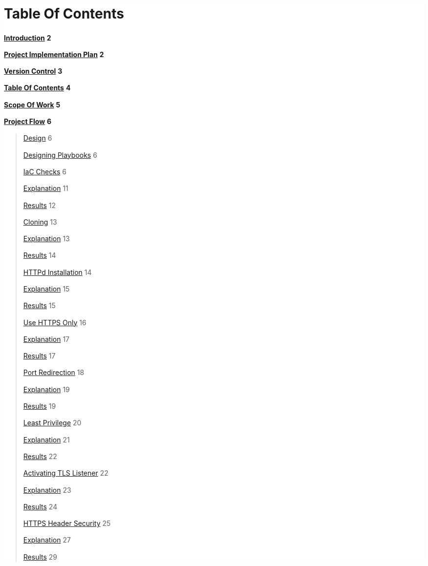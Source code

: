 # **Table Of Contents**

**[Introduction](#introduction)** **2**

**[Project Implementation Plan](#project-implementation-plan)** **2**

**[Version Control](#version-control)** **3**

**[Table Of Contents](#table-of-contents)** **4**

**[Scope Of Work](#scope-of-work)** **5**

**[Project Flow](#project-flow)** **6**

> [Design](#design) 6
>
> [Designing Playbooks](#designing-playbooks) 6
>
> [IaC Checks](#iac-checks) 6
>
> [Explanation](#explanation) 11
>
> [Results](#results) 12
>
> [Cloning](#cloning) 13
>
> [Explanation](#explanation-1) 13
>
> [Results](#results-1) 14
>
> [HTTPd Installation](#httpd-installation) 14
>
> [Explanation](#explanation-2) 15
>
> [Results](#results-2) 15
>
> [Use HTTPS Only](#use-https-only) 16
>
> [Explanation](#explanation-3) 17
>
> [Results](#results-3) 17
>
> [Port Redirection](#port-redirection) 18
>
> [Explanation](#explanation-4) 19
>
> [Results](#results-4) 19
>
> [Least Privilege](#least-privilege) 20
>
> [Explanation](#explanation-5) 21
>
> [Results](#results-5) 22
>
> [Activating TLS Listener](#activating-tls-listener) 22
>
> [Explanation](#explanation-6) 23
>
> [Results](#results-6) 24
>
> [HTTPS Header Security](#https-header-security) 25
>
> [Explanation](#explanation-7) 27
>
> [Results](#results-7) 29